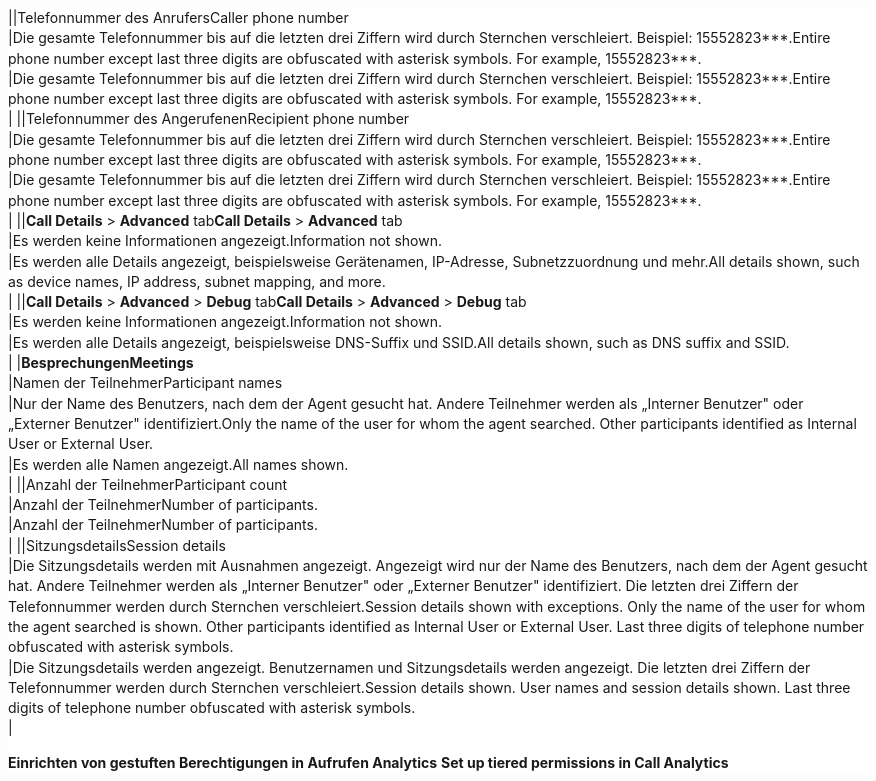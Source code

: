 ||<span data-ttu-id="90a01-133">Telefonnummer des Anrufers</span><span class="sxs-lookup"><span data-stu-id="90a01-133">Caller phone number</span></span>  <br/> |<span data-ttu-id="90a01-p105">Die gesamte Telefonnummer bis auf die letzten drei Ziffern wird durch Sternchen verschleiert. Beispiel: 15552823\*\*\*.</span><span class="sxs-lookup"><span data-stu-id="90a01-p105">Entire phone number except last three digits are obfuscated with asterisk symbols. For example, 15552823\*\*\*.</span></span>  <br/> |<span data-ttu-id="90a01-p106">Die gesamte Telefonnummer bis auf die letzten drei Ziffern wird durch Sternchen verschleiert. Beispiel: 15552823\*\*\*.</span><span class="sxs-lookup"><span data-stu-id="90a01-p106">Entire phone number except last three digits are obfuscated with asterisk symbols. For example, 15552823\*\*\*.</span></span>  <br/> |
||<span data-ttu-id="90a01-138">Telefonnummer des Angerufenen</span><span class="sxs-lookup"><span data-stu-id="90a01-138">Recipient phone number</span></span>  <br/> |<span data-ttu-id="90a01-p107">Die gesamte Telefonnummer bis auf die letzten drei Ziffern wird durch Sternchen verschleiert. Beispiel: 15552823\*\*\*.</span><span class="sxs-lookup"><span data-stu-id="90a01-p107">Entire phone number except last three digits are obfuscated with asterisk symbols. For example, 15552823\*\*\*.</span></span>  <br/> |<span data-ttu-id="90a01-p108">Die gesamte Telefonnummer bis auf die letzten drei Ziffern wird durch Sternchen verschleiert. Beispiel: 15552823\*\*\*.</span><span class="sxs-lookup"><span data-stu-id="90a01-p108">Entire phone number except last three digits are obfuscated with asterisk symbols. For example, 15552823\*\*\*.</span></span>  <br/> |
||<span data-ttu-id="90a01-143">**Call Details** > **Advanced** tab</span><span class="sxs-lookup"><span data-stu-id="90a01-143">**Call Details** > **Advanced** tab</span></span> <br/> |<span data-ttu-id="90a01-144">Es werden keine Informationen angezeigt.</span><span class="sxs-lookup"><span data-stu-id="90a01-144">Information not shown.</span></span>  <br/> |<span data-ttu-id="90a01-145">Es werden alle Details angezeigt, beispielsweise Gerätenamen, IP-Adresse, Subnetzzuordnung und mehr.</span><span class="sxs-lookup"><span data-stu-id="90a01-145">All details shown, such as device names, IP address, subnet mapping, and more.</span></span>  <br/> |
||<span data-ttu-id="90a01-146">**Call Details** > **Advanced** > **Debug** tab</span><span class="sxs-lookup"><span data-stu-id="90a01-146">**Call Details** > **Advanced** > **Debug** tab</span></span> <br/> |<span data-ttu-id="90a01-147">Es werden keine Informationen angezeigt.</span><span class="sxs-lookup"><span data-stu-id="90a01-147">Information not shown.</span></span>  <br/> |<span data-ttu-id="90a01-148">Es werden alle Details angezeigt, beispielsweise DNS-Suffix und SSID.</span><span class="sxs-lookup"><span data-stu-id="90a01-148">All details shown, such as DNS suffix and SSID.</span></span>  <br/> |
|<span data-ttu-id="90a01-149">**Besprechungen**</span><span class="sxs-lookup"><span data-stu-id="90a01-149">**Meetings**</span></span> <br/> |<span data-ttu-id="90a01-150">Namen der Teilnehmer</span><span class="sxs-lookup"><span data-stu-id="90a01-150">Participant names</span></span>  <br/> |<span data-ttu-id="90a01-p109">Nur der Name des Benutzers, nach dem der Agent gesucht hat. Andere Teilnehmer werden als „Interner Benutzer" oder „Externer Benutzer" identifiziert.</span><span class="sxs-lookup"><span data-stu-id="90a01-p109">Only the name of the user for whom the agent searched. Other participants identified as Internal User or External User.</span></span>  <br/> |<span data-ttu-id="90a01-153">Es werden alle Namen angezeigt.</span><span class="sxs-lookup"><span data-stu-id="90a01-153">All names shown.</span></span>  <br/> |
||<span data-ttu-id="90a01-154">Anzahl der Teilnehmer</span><span class="sxs-lookup"><span data-stu-id="90a01-154">Participant count</span></span>  <br/> |<span data-ttu-id="90a01-155">Anzahl der Teilnehmer</span><span class="sxs-lookup"><span data-stu-id="90a01-155">Number of participants.</span></span>  <br/> |<span data-ttu-id="90a01-156">Anzahl der Teilnehmer</span><span class="sxs-lookup"><span data-stu-id="90a01-156">Number of participants.</span></span>  <br/> |
||<span data-ttu-id="90a01-157">Sitzungsdetails</span><span class="sxs-lookup"><span data-stu-id="90a01-157">Session details</span></span>  <br/> |<span data-ttu-id="90a01-p110">Die Sitzungsdetails werden mit Ausnahmen angezeigt. Angezeigt wird nur der Name des Benutzers, nach dem der Agent gesucht hat. Andere Teilnehmer werden als „Interner Benutzer" oder „Externer Benutzer" identifiziert. Die letzten drei Ziffern der Telefonnummer werden durch Sternchen verschleiert.</span><span class="sxs-lookup"><span data-stu-id="90a01-p110">Session details shown with exceptions. Only the name of the user for whom the agent searched is shown. Other participants identified as Internal User or External User. Last three digits of telephone number obfuscated with asterisk symbols.</span></span>  <br/> |<span data-ttu-id="90a01-p111">Die Sitzungsdetails werden angezeigt. Benutzernamen und Sitzungsdetails werden angezeigt. Die letzten drei Ziffern der Telefonnummer werden durch Sternchen verschleiert.</span><span class="sxs-lookup"><span data-stu-id="90a01-p111">Session details shown. User names and session details shown. Last three digits of telephone number obfuscated with asterisk symbols.</span></span>  <br/> |
   
 <span data-ttu-id="90a01-165">**Einrichten von gestuften Berechtigungen in Aufrufen Analytics** 
 <a name="BKMK_SetUpTier"> </a></span><span class="sxs-lookup"><span data-stu-id="90a01-165">**Set up tiered permissions in Call Analytics**
<a name="BKMK_SetUpTier"> </a></span></span>
  